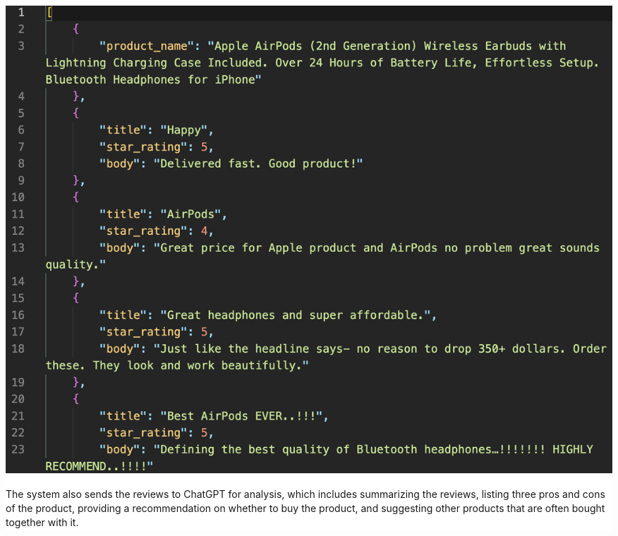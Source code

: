 ![Example of the saved json file](pictures/json.png)

The system also sends the reviews to ChatGPT for analysis, which includes summarizing the reviews, listing three pros and cons of the product, providing a recommendation on whether to buy the product, and suggesting other products that are often bought together with it.
